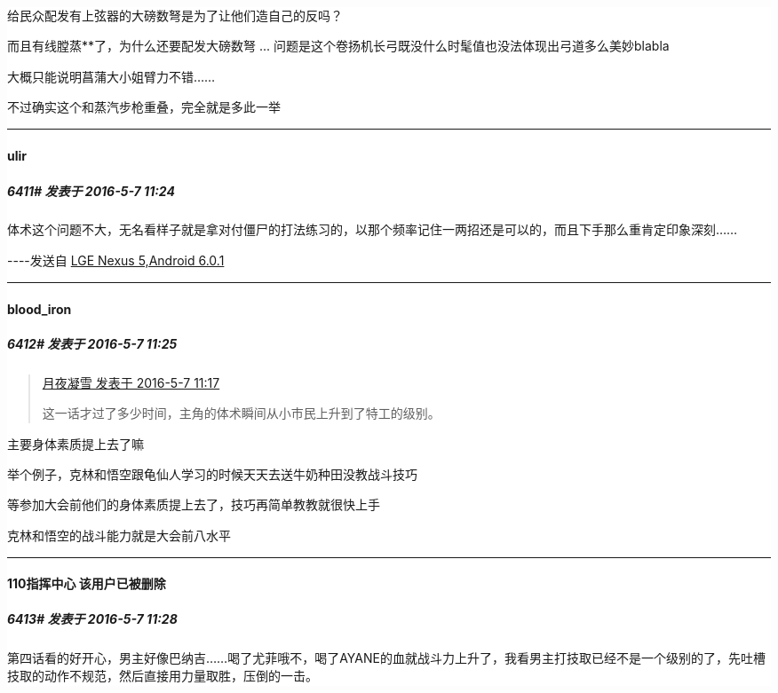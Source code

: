 给民众配发有上弦器的大磅数弩是为了让他们造自己的反吗？

而且有线膛蒸**了，为什么还要配发大磅数弩 ...</blockquote>
问题是这个卷扬机长弓既没什么时髦值也没法体现出弓道多么美妙blabla

大概只能说明菖蒲大小姐臂力不错……


不过确实这个和蒸汽步枪重叠，完全就是多此一举







-----

####  ulir  
##### 6411#       发表于 2016-5-7 11:24




体术这个问题不大，无名看样子就是拿对付僵尸的打法练习的，以那个频率记住一两招还是可以的，而且下手那么重肯定印象深刻……


----发送自 [LGE Nexus 5,Android 6.0.1](http://stage1.5j4m.com/?1.19)







-----

####  blood_iron  
##### 6412#       发表于 2016-5-7 11:25



<blockquote><a href="httphttps://bbs.saraba1st.com/2b/forum.php?mod=redirect&amp;goto=findpost&amp;pid=32360117&amp;ptid=1180903" target="_blank">月夜凝雪 发表于 2016-5-7 11:17</a>

这一话才过了多少时间，主角的体术瞬间从小市民上升到了特工的级别。</blockquote>
主要身体素质提上去了嘛

举个例子，克林和悟空跟龟仙人学习的时候天天去送牛奶种田没教战斗技巧

等参加大会前他们的身体素质提上去了，技巧再简单教教就很快上手

克林和悟空的战斗能力就是大会前八水平







-----

####   110指挥中心 该用户已被删除 
##### 6413#       发表于 2016-5-7 11:28




第四话看的好开心，男主好像巴纳吉……喝了尤菲哦不，喝了AYANE的血就战斗力上升了，我看男主打技取已经不是一个级别的了，先吐槽技取的动作不规范，然后直接用力量取胜，压倒的一击。
